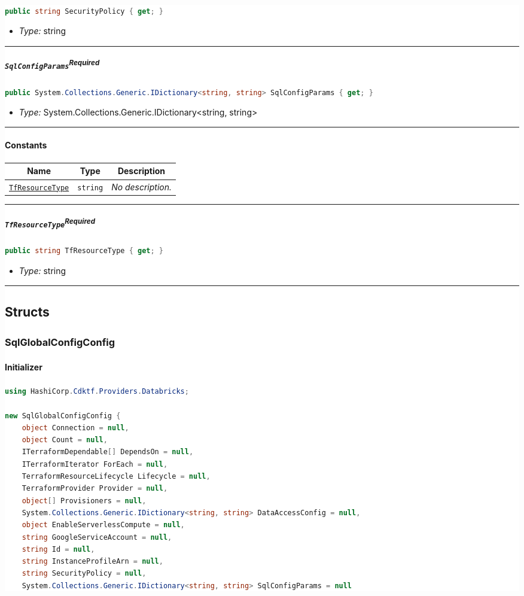 ```csharp
public string SecurityPolicy { get; }
```

- *Type:* string

---

##### `SqlConfigParams`<sup>Required</sup> <a name="SqlConfigParams" id="@cdktf/provider-databricks.sqlGlobalConfig.SqlGlobalConfig.property.sqlConfigParams"></a>

```csharp
public System.Collections.Generic.IDictionary<string, string> SqlConfigParams { get; }
```

- *Type:* System.Collections.Generic.IDictionary<string, string>

---

#### Constants <a name="Constants" id="Constants"></a>

| **Name** | **Type** | **Description** |
| --- | --- | --- |
| <code><a href="#@cdktf/provider-databricks.sqlGlobalConfig.SqlGlobalConfig.property.tfResourceType">TfResourceType</a></code> | <code>string</code> | *No description.* |

---

##### `TfResourceType`<sup>Required</sup> <a name="TfResourceType" id="@cdktf/provider-databricks.sqlGlobalConfig.SqlGlobalConfig.property.tfResourceType"></a>

```csharp
public string TfResourceType { get; }
```

- *Type:* string

---

## Structs <a name="Structs" id="Structs"></a>

### SqlGlobalConfigConfig <a name="SqlGlobalConfigConfig" id="@cdktf/provider-databricks.sqlGlobalConfig.SqlGlobalConfigConfig"></a>

#### Initializer <a name="Initializer" id="@cdktf/provider-databricks.sqlGlobalConfig.SqlGlobalConfigConfig.Initializer"></a>

```csharp
using HashiCorp.Cdktf.Providers.Databricks;

new SqlGlobalConfigConfig {
    object Connection = null,
    object Count = null,
    ITerraformDependable[] DependsOn = null,
    ITerraformIterator ForEach = null,
    TerraformResourceLifecycle Lifecycle = null,
    TerraformProvider Provider = null,
    object[] Provisioners = null,
    System.Collections.Generic.IDictionary<string, string> DataAccessConfig = null,
    object EnableServerlessCompute = null,
    string GoogleServiceAccount = null,
    string Id = null,
    string InstanceProfileArn = null,
    string SecurityPolicy = null,
    System.Collections.Generic.IDictionary<string, string> SqlConfigParams = null
```